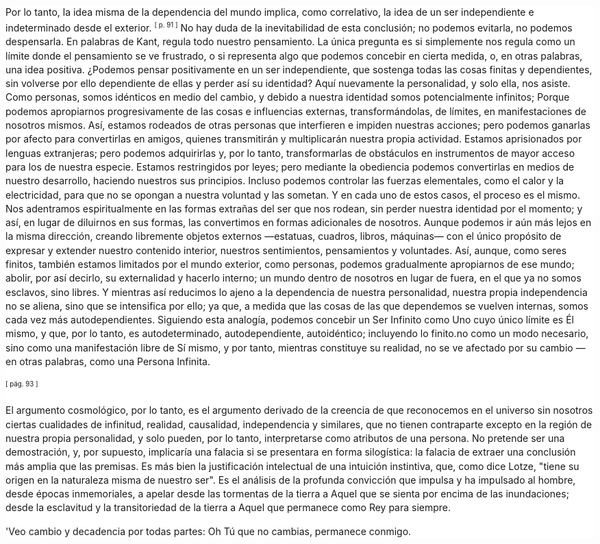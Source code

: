 Por lo tanto, la idea misma de la dependencia del mundo implica, como correlativo, la idea de un ser independiente e indeterminado desde el exterior. <span id="p91"><sup><small>[ p. 91 ]</small></sup></span> No hay duda de la inevitabilidad de esta conclusión; no podemos evitarla, no podemos despensarla. En palabras de Kant, regula todo nuestro pensamiento. La única pregunta es si simplemente nos regula como un límite donde el pensamiento se ve frustrado, o si representa algo que podemos concebir en cierta medida, o, en otras palabras, una idea positiva. ¿Podemos pensar positivamente en un ser independiente, que sostenga todas las cosas finitas y dependientes, sin volverse por ello dependiente de ellas y perder así su identidad? Aquí nuevamente la personalidad, y solo ella, nos asiste. Como personas, somos idénticos en medio del cambio, y debido a nuestra identidad somos potencialmente infinitos; Porque podemos apropiarnos progresivamente de las cosas e influencias externas, transformándolas, de límites, en manifestaciones de nosotros mismos. Así, estamos rodeados de otras personas que interfieren e impiden nuestras acciones; pero podemos ganarlas por afecto para convertirlas en amigos, quienes transmitirán y multiplicarán nuestra propia actividad. Estamos aprisionados por lenguas extranjeras; pero podemos adquirirlas y, por lo tanto, transformarlas de obstáculos en instrumentos de mayor acceso para los de nuestra especie. Estamos restringidos por leyes; pero mediante la obediencia podemos convertirlas en medios de nuestro desarrollo, haciendo nuestros sus principios. Incluso podemos controlar las fuerzas elementales, como el calor y la electricidad, para que no se opongan a nuestra voluntad y las sometan. Y en cada uno de estos casos, el proceso es el mismo. Nos adentramos espiritualmente en las formas extrañas del ser que nos rodean, sin perder nuestra identidad por el momento; y así, en lugar de diluirnos en sus formas, las convertimos en formas adicionales de nosotros. Aunque podemos ir aún más lejos en la misma dirección, creando libremente objetos externos —estatuas, cuadros, libros, máquinas— con el único propósito de expresar y extender nuestro contenido interior, nuestros sentimientos, pensamientos y voluntades. Así, aunque, como seres finitos, también estamos limitados por el mundo exterior, como personas, podemos gradualmente apropiarnos de ese mundo; abolir, por así decirlo, su externalidad y hacerlo interno; un mundo dentro de nosotros en lugar de fuera, en el que ya no somos esclavos, sino libres. Y mientras así reducimos lo ajeno a la dependencia de nuestra personalidad, nuestra propia independencia no se aliena, sino que se intensifica por ello; ya que, a medida que las cosas de las que dependemos se vuelven internas, somos cada vez más autodependientes. Siguiendo esta analogía, podemos concebir un Ser Infinito como Uno cuyo único límite es Él mismo, y que, por lo tanto, es autodeterminado, autodependiente, autoidéntico; incluyendo lo finito.no como un modo necesario, sino como una manifestación libre de Sí mismo, y por tanto, mientras constituye su realidad, no se ve afectado por su cambio —en otras palabras, como una Persona Infinita.

<span id="p93"><sup><small>[ pág. 93 ]</small></sup></span>

El argumento cosmológico, por lo tanto, es el argumento derivado de la creencia de que reconocemos en el universo sin nosotros ciertas cualidades de infinitud, realidad, causalidad, independencia y similares, que no tienen contraparte excepto en la región de nuestra propia personalidad, y solo pueden, por lo tanto, interpretarse como atributos de una persona. No pretende ser una demostración, y, por supuesto, implicaría una falacia si se presentara en forma silogística: la falacia de extraer una conclusión más amplia que las premisas. Es más bien la justificación intelectual de una intuición instintiva, que, como dice Lotze, "tiene su origen en la naturaleza misma de nuestro ser". Es el análisis de la profunda convicción que impulsa y ha impulsado al hombre, desde épocas inmemoriales, a apelar desde las tormentas de la tierra a Aquel que se sienta por encima de las inundaciones; desde la esclavitud y la transitoriedad de la tierra a Aquel que permanece como Rey para siempre.

'Veo cambio y decadencia por todas partes:
Oh Tú que no cambias, permanece conmigo.


[^1]: Véase [nota 14](/es/book/John_Richardson_Illingworth/Personality_Human_and_Divine/Notes#note14).
[^2]: Véase [nota 15](/es/book/John_Richardson_Illingworth/Personality_Human_and_Divine/Notes#note15).
[^3]: _Analogía_.
[^4]: _Gramática del asentimiento_, págs. 277, 281.
[^5]: _Nuevo Organon_.
[^6]: Introducción a _Filosofía de la religión_, pág. 133.
[^7]: Véase [nota 16](/es/book/John_Richardson_Illingworth/Personality_Human_and_Divine/Notes#note16).
[^8]: Véase [nota 17](/es/book/John_Richardson_Illingworth/Personality_Human_and_Divine/Notes#note17).
[^9]: Véase [nota 18](/es/book/John_Richardson_Illingworth/Personality_Human_and_Divine/Notes#note18).
[^10]: J. Caird, _Filosofía de la religión_, pág. 159.
[^11]: Véase [nota 19](/es/book/John_Richardson_Illingworth/Personality_Human_and_Divine/Notes#note19).
[^12]: _Gramática del asentimiento_.
[^13]: _Especie Humana_.